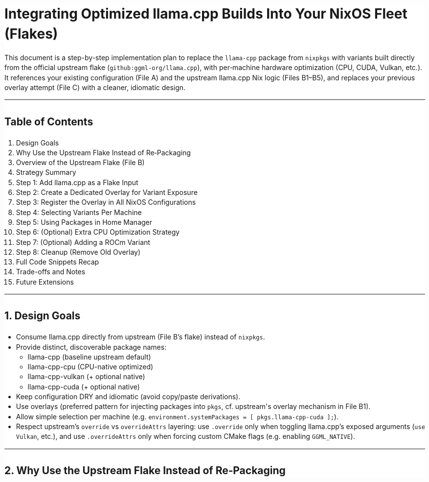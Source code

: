 # Integrating Optimized llama.cpp Builds Into Your NixOS Fleet (Flakes)

This document is a step-by-step implementation plan to replace the `llama-cpp` package from `nixpkgs` with variants built directly from the official upstream flake (`github:ggml-org/llama.cpp`), with per‑machine hardware optimization (CPU, CUDA, Vulkan, etc.).  
It references your existing configuration (File A) and the upstream llama.cpp Nix logic (Files B1–B5), and replaces your previous overlay attempt (File C) with a cleaner, idiomatic design.

---

## Table of Contents

1. Design Goals  
2. Why Use the Upstream Flake Instead of Re‑Packaging  
3. Overview of the Upstream Flake (File B)  
4. Strategy Summary  
5. Step 1: Add llama.cpp as a Flake Input  
6. Step 2: Create a Dedicated Overlay for Variant Exposure  
7. Step 3: Register the Overlay in All NixOS Configurations  
8. Step 4: Selecting Variants Per Machine  
9. Step 5: Using Packages in Home Manager  
10. Step 6: (Optional) Extra CPU Optimization Strategy  
11. Step 7: (Optional) Adding a ROCm Variant  
12. Step 8: Cleanup (Remove Old Overlay)  
13. Full Code Snippets Recap  
14. Trade-offs and Notes  
15. Future Extensions  

---

## 1. Design Goals

- Consume llama.cpp directly from upstream (File B’s flake) instead of `nixpkgs`.
- Provide distinct, discoverable package names:
  - llama-cpp (baseline upstream default)
  - llama-cpp-cpu (CPU-native optimized)
  - llama-cpp-vulkan (+ optional native)
  - llama-cpp-cuda (+ optional native)
- Keep configuration DRY and idiomatic (avoid copy/paste derivations).
- Use overlays (preferred pattern for injecting packages into `pkgs`, cf. upstream's overlay mechanism in File B1).
- Allow simple selection per machine (e.g. `environment.systemPackages = [ pkgs.llama-cpp-cuda ];`).
- Respect upstream’s `override` vs `overrideAttrs` layering: use `.override` only when toggling llama.cpp’s exposed arguments (`useVulkan`, etc.), and use `.overrideAttrs` only when forcing custom CMake flags (e.g. enabling `GGML_NATIVE`).

---

## 2. Why Use the Upstream Flake Instead of Re‑Packaging
